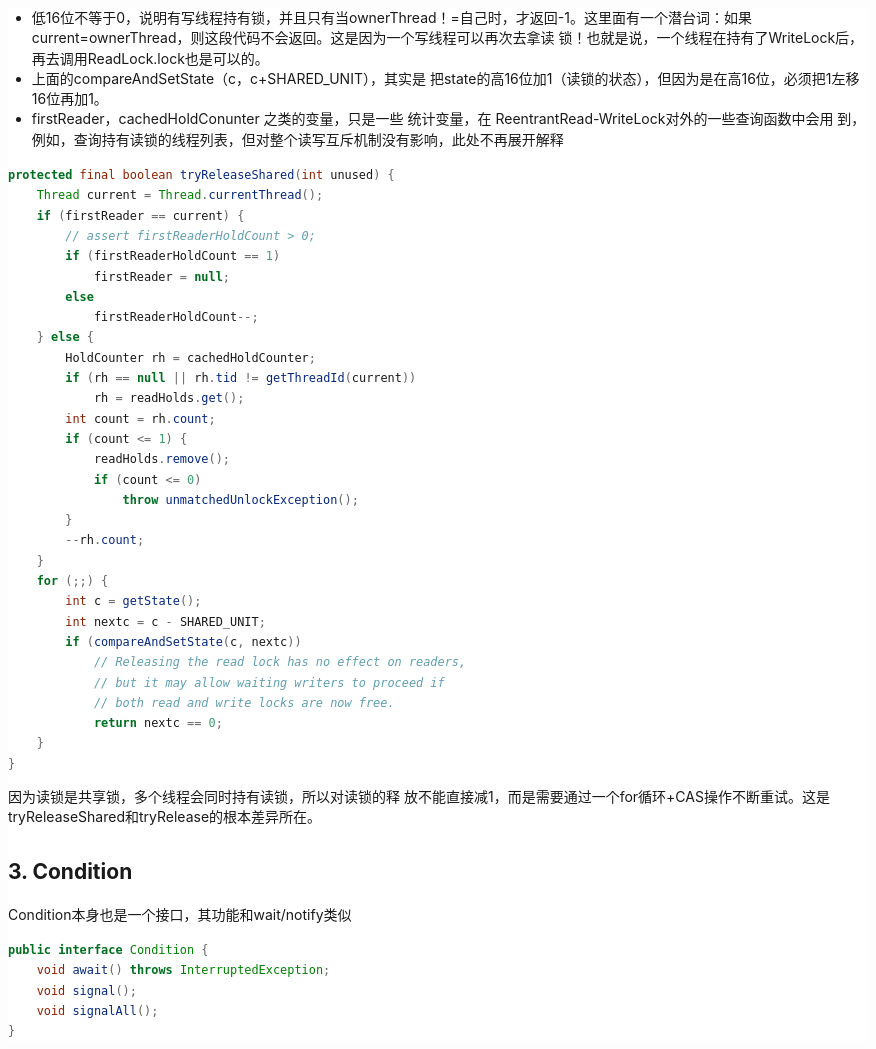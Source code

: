 * 低16位不等于0，说明有写线程持有锁，并且只有当ownerThread！=自己时，才返回-1。这里面有一个潜台词：如果current=ownerThread，则这段代码不会返回。这是因为一个写线程可以再次去拿读 锁！也就是说，一个线程在持有了WriteLock后，再去调用ReadLock.lock也是可以的。
* 上面的compareAndSetState（c，c+SHARED_UNIT），其实是 把state的高16位加1（读锁的状态），但因为是在高16位，必须把1左移16位再加1。
* firstReader，cachedHoldConunter 之类的变量，只是一些 统计变量，在 ReentrantRead-WriteLock对外的一些查询函数中会用 到，例如，查询持有读锁的线程列表，但对整个读写互斥机制没有影响，此处不再展开解释

```java
protected final boolean tryReleaseShared(int unused) {
    Thread current = Thread.currentThread();
    if (firstReader == current) {
        // assert firstReaderHoldCount > 0;
        if (firstReaderHoldCount == 1)
            firstReader = null;
        else
            firstReaderHoldCount--;
    } else {
        HoldCounter rh = cachedHoldCounter;
        if (rh == null || rh.tid != getThreadId(current))
            rh = readHolds.get();
        int count = rh.count;
        if (count <= 1) {
            readHolds.remove();
            if (count <= 0)
                throw unmatchedUnlockException();
        }
        --rh.count;
    }
    for (;;) {
        int c = getState();
        int nextc = c - SHARED_UNIT;
        if (compareAndSetState(c, nextc))
            // Releasing the read lock has no effect on readers,
            // but it may allow waiting writers to proceed if
            // both read and write locks are now free.
            return nextc == 0;
    }
}
```

因为读锁是共享锁，多个线程会同时持有读锁，所以对读锁的释 放不能直接减1，而是需要通过一个for循环+CAS操作不断重试。这是tryReleaseShared和tryRelease的根本差异所在。

## 3. Condition 

Condition本身也是一个接口，其功能和wait/notify类似

```java
public interface Condition {
	void await() throws InterruptedException;
    void signal();
    void signalAll();
}
```
